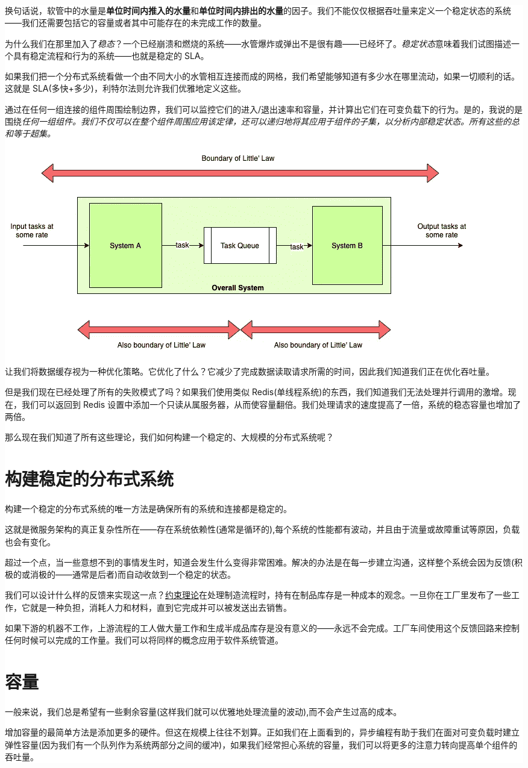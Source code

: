 换句话说，软管中的水量是**单位时间内推入的水量**和**单位时间内排出的水量**的因子。我们不能仅仅根据吞吐量来定义一个稳定状态的系统——我们还需要包括它的容量或者其中可能存在的未完成工作的数量。

为什么我们在那里加入了*稳态*？一个已经崩溃和燃烧的系统——水管爆炸或弹出不是很有趣——已经坏了。*稳定状态*意味着我们试图描述一个具有稳定流程和行为的系统——也就是稳定的 SLA。

如果我们把一个分布式系统看做一个由不同大小的水管相互连接而成的网格，我们希望能够知道有多少水在哪里流动，如果一切顺利的话。这就是 SLA(多快+多少)，利特尔法则允许我们优雅地定义这些。

通过在任何一组连接的组件周围绘制边界，我们可以监控它们的进入/退出速率和容量，并计算出它们在可变负载下的行为。是的，我说的是围绕*任何一组组件。我们不仅可以在整个组件周围应用该定律，还可以递归地将其应用于组件的子集，以分析内部稳定状态。所有这些的总和等于超集。*

![](img/2a3cfc745fafc997bde06219d7bed331.png)

让我们将数据缓存视为一种优化策略。它优化了什么？它减少了完成数据读取请求所需的时间，因此我们知道我们正在优化吞吐量。

但是我们现在已经处理了所有的失败模式了吗？如果我们使用类似 Redis(单线程系统)的东西，我们知道我们无法处理并行调用的激增。现在，我们可以返回到 Redis 设置中添加一个只读从属服务器，从而使容量翻倍。我们处理请求的速度提高了一倍，系统的稳态容量也增加了两倍。

那么现在我们知道了所有这些理论，我们如何构建一个稳定的、大规模的分布式系统呢？

# 构建稳定的分布式系统

构建一个稳定的分布式系统的唯一方法是确保所有的系统和连接都是稳定的。

这就是微服务架构的真正复杂性所在——存在系统依赖性(通常是循环的),每个系统的性能都有波动，并且由于流量或故障重试等原因，负载也会有变化。

超过一个点，当一些意想不到的事情发生时，知道会发生什么变得非常困难。解决的办法是在每一步建立沟通，这样整个系统会因为反馈(积极的或消极的——通常是后者)而自动收敛到一个稳定的状态。

我们可以设计什么样的反馈来实现这一点？[约束理论](https://www.leanproduction.com/theory-of-constraints.html)在处理制造流程时，持有在制品库存是一种成本的观念。一旦你在工厂里发布了一些工作，它就是一种负担，消耗人力和材料，直到它完成并可以被发送出去销售。

如果下游的机器不工作，上游流程的工人做大量工作和生成半成品库存是没有意义的——永远不会完成。工厂车间使用这个反馈回路来控制任何时候可以完成的工作量。我们可以将同样的概念应用于软件系统管道。

# 容量

一般来说，我们总是希望有一些剩余容量(这样我们就可以优雅地处理流量的波动),而不会产生过高的成本。

增加容量的最简单方法是添加更多的硬件。但这在规模上往往不划算。正如我们在上面看到的，异步编程有助于我们在面对可变负载时建立弹性容量(因为我们有一个队列作为系统两部分之间的缓冲)，如果我们经常担心系统的容量，我们可以将更多的注意力转向提高单个组件的吞吐量。
